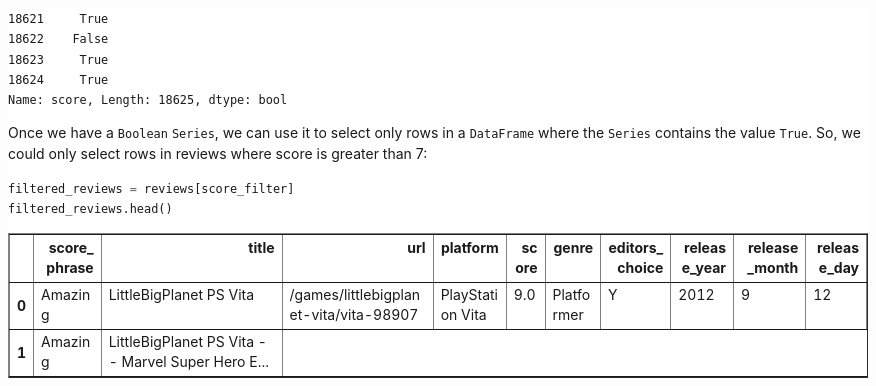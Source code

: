     18621     True
    18622    False
    18623     True
    18624     True
    Name: score, Length: 18625, dtype: bool



Once we have a ```Boolean``` ```Series```, we can use it to select only rows in a ```DataFrame``` where the ```Series``` contains the value ```True```. So, we could only select rows in reviews where score is greater than 7:


```python
filtered_reviews = reviews[score_filter]
filtered_reviews.head()
```




<div>
<style scoped>
    .dataframe tbody tr th:only-of-type {
        vertical-align: middle;
    }

    .dataframe tbody tr th {
        vertical-align: top;
    }

    .dataframe thead th {
        text-align: right;
    }
</style>
<table border="1" class="dataframe">
  <thead>
    <tr style="text-align: right;">
      <th></th>
      <th>score_phrase</th>
      <th>title</th>
      <th>url</th>
      <th>platform</th>
      <th>score</th>
      <th>genre</th>
      <th>editors_choice</th>
      <th>release_year</th>
      <th>release_month</th>
      <th>release_day</th>
    </tr>
  </thead>
  <tbody>
    <tr>
      <th>0</th>
      <td>Amazing</td>
      <td>LittleBigPlanet PS Vita</td>
      <td>/games/littlebigplanet-vita/vita-98907</td>
      <td>PlayStation Vita</td>
      <td>9.0</td>
      <td>Platformer</td>
      <td>Y</td>
      <td>2012</td>
      <td>9</td>
      <td>12</td>
    </tr>
    <tr>
      <th>1</th>
      <td>Amazing</td>
      <td>LittleBigPlanet PS Vita -- Marvel Super Hero E...</td>